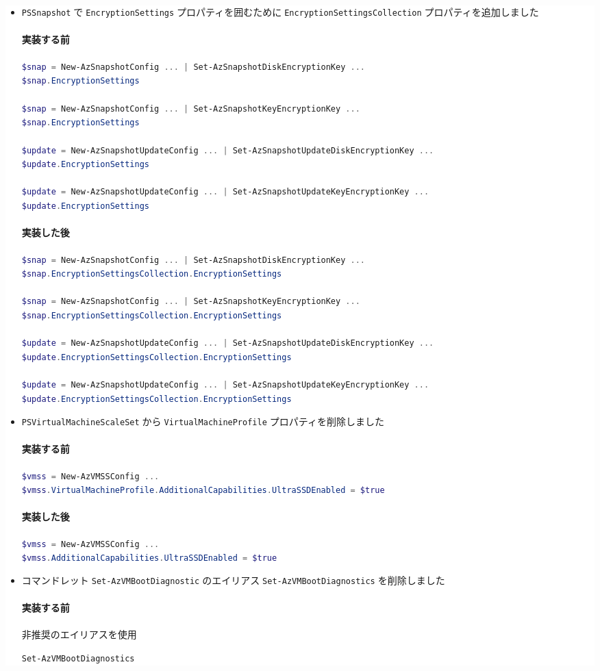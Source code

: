 - `PSSnapshot` で `EncryptionSettings` プロパティを囲むために ```EncryptionSettingsCollection``` プロパティを追加しました

  #### <a name="before"></a>実装する前

  ```powershell
  $snap = New-AzSnapshotConfig ... | Set-AzSnapshotDiskEncryptionKey ...
  $snap.EncryptionSettings

  $snap = New-AzSnapshotConfig ... | Set-AzSnapshotKeyEncryptionKey ...
  $snap.EncryptionSettings

  $update = New-AzSnapshotUpdateConfig ... | Set-AzSnapshotUpdateDiskEncryptionKey ...
  $update.EncryptionSettings

  $update = New-AzSnapshotUpdateConfig ... | Set-AzSnapshotUpdateKeyEncryptionKey ...
  $update.EncryptionSettings
  ```

  #### <a name="after"></a>実装した後

  ```powershell
  $snap = New-AzSnapshotConfig ... | Set-AzSnapshotDiskEncryptionKey ...
  $snap.EncryptionSettingsCollection.EncryptionSettings

  $snap = New-AzSnapshotConfig ... | Set-AzSnapshotKeyEncryptionKey ...
  $snap.EncryptionSettingsCollection.EncryptionSettings

  $update = New-AzSnapshotUpdateConfig ... | Set-AzSnapshotUpdateDiskEncryptionKey ...
  $update.EncryptionSettingsCollection.EncryptionSettings

  $update = New-AzSnapshotUpdateConfig ... | Set-AzSnapshotUpdateKeyEncryptionKey ...
  $update.EncryptionSettingsCollection.EncryptionSettings
  ```

- `PSVirtualMachineScaleSet` から `VirtualMachineProfile` プロパティを削除しました

  #### <a name="before"></a>実装する前

  ```powershell
  $vmss = New-AzVMSSConfig ...
  $vmss.VirtualMachineProfile.AdditionalCapabilities.UltraSSDEnabled = $true
  ```

  #### <a name="after"></a>実装した後

  ```powershell
  $vmss = New-AzVMSSConfig ...
  $vmss.AdditionalCapabilities.UltraSSDEnabled = $true
  ```

- コマンドレット `Set-AzVMBootDiagnostic` のエイリアス `Set-AzVMBootDiagnostics` を削除しました

  #### <a name="before"></a>実装する前

  非推奨のエイリアスを使用

  ```powershell
  Set-AzVMBootDiagnostics
  ```
